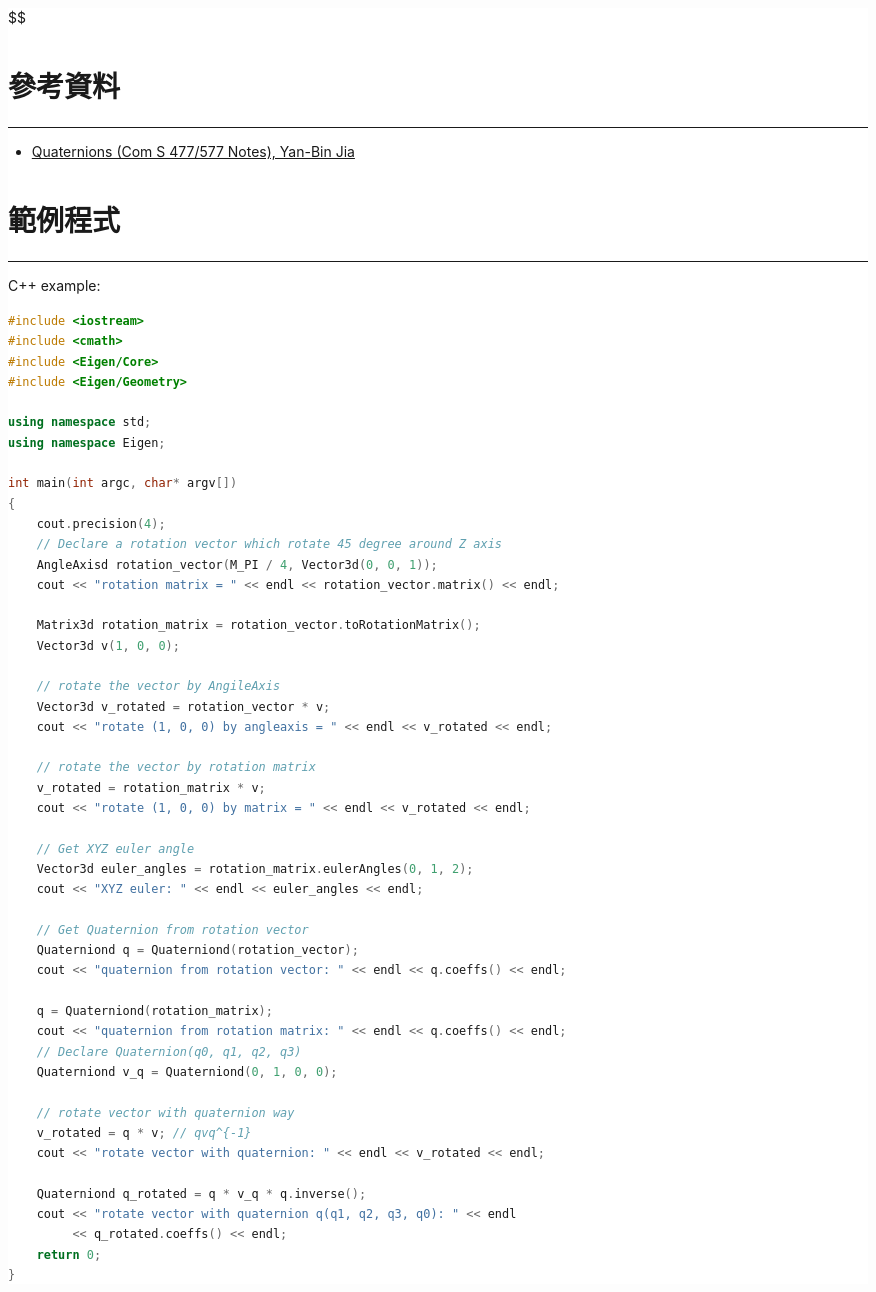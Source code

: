 $$
</div>

# 參考資料
---
- [Quaternions (Com S 477/577 Notes), Yan-Bin Jia](https://physique.cmaisonneuve.qc.ca/svezina/mat/note_mat/Quaternions-Yan-Bin_Jia-2019.pdf)

# 範例程式
---
C++ example:
```cpp
#include <iostream>
#include <cmath>
#include <Eigen/Core>
#include <Eigen/Geometry>

using namespace std;
using namespace Eigen;

int main(int argc, char* argv[])
{
    cout.precision(4);
    // Declare a rotation vector which rotate 45 degree around Z axis
    AngleAxisd rotation_vector(M_PI / 4, Vector3d(0, 0, 1));
    cout << "rotation matrix = " << endl << rotation_vector.matrix() << endl;

    Matrix3d rotation_matrix = rotation_vector.toRotationMatrix();
    Vector3d v(1, 0, 0);
    
    // rotate the vector by AngileAxis
    Vector3d v_rotated = rotation_vector * v;
    cout << "rotate (1, 0, 0) by angleaxis = " << endl << v_rotated << endl;

    // rotate the vector by rotation matrix
    v_rotated = rotation_matrix * v;
    cout << "rotate (1, 0, 0) by matrix = " << endl << v_rotated << endl;

    // Get XYZ euler angle
    Vector3d euler_angles = rotation_matrix.eulerAngles(0, 1, 2);
    cout << "XYZ euler: " << endl << euler_angles << endl;

    // Get Quaternion from rotation vector
    Quaterniond q = Quaterniond(rotation_vector);
    cout << "quaternion from rotation vector: " << endl << q.coeffs() << endl;
    
    q = Quaterniond(rotation_matrix);
    cout << "quaternion from rotation matrix: " << endl << q.coeffs() << endl;
    // Declare Quaternion(q0, q1, q2, q3)
    Quaterniond v_q = Quaterniond(0, 1, 0, 0);
    
    // rotate vector with quaternion way
    v_rotated = q * v; // qvq^{-1}
    cout << "rotate vector with quaternion: " << endl << v_rotated << endl;
    
    Quaterniond q_rotated = q * v_q * q.inverse();
    cout << "rotate vector with quaternion q(q1, q2, q3, q0): " << endl
         << q_rotated.coeffs() << endl;
    return 0;
}
```